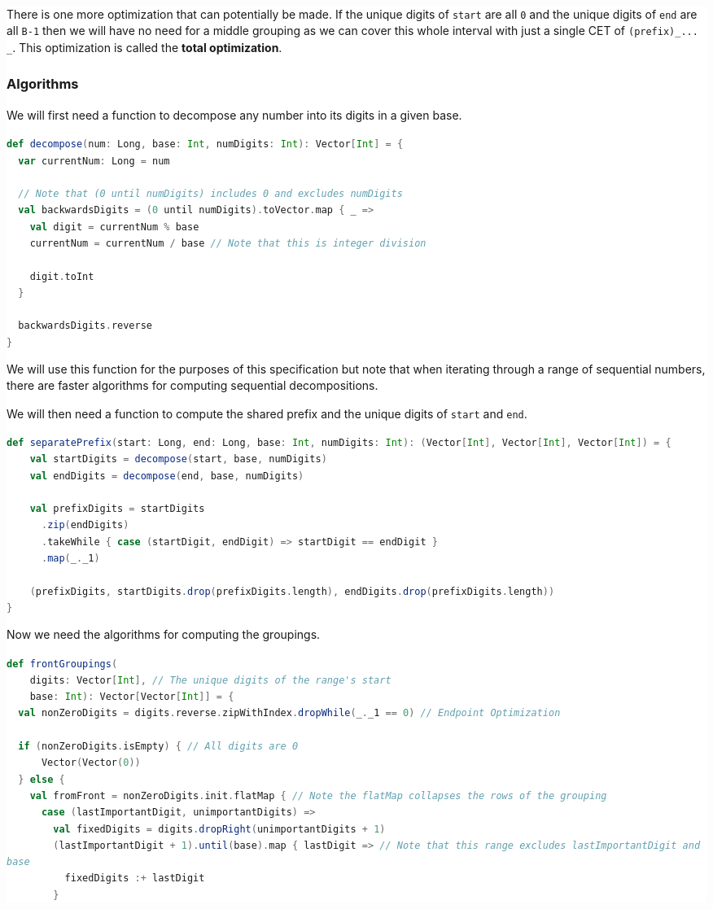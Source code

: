 There is one more optimization that can potentially be made.
If the unique digits of `start` are all `0` and the unique digits of `end` are all `B-1` then we will have no need for a middle grouping as we can cover
this whole interval with just a single CET of `(prefix)_..._`.
This optimization is called the **total optimization**.

### Algorithms

We will first need a function to decompose any number into its digits in a given base.

```scala
def decompose(num: Long, base: Int, numDigits: Int): Vector[Int] = {
  var currentNum: Long = num

  // Note that (0 until numDigits) includes 0 and excludes numDigits
  val backwardsDigits = (0 until numDigits).toVector.map { _ =>
    val digit = currentNum % base
    currentNum = currentNum / base // Note that this is integer division

    digit.toInt
  }
  
  backwardsDigits.reverse
}
```

We will use this function for the purposes of this specification but note that when iterating through a range of sequential numbers,
there are faster algorithms for computing sequential decompositions.

We will then need a function to compute the shared prefix and the unique digits of `start` and `end`.

```scala
def separatePrefix(start: Long, end: Long, base: Int, numDigits: Int): (Vector[Int], Vector[Int], Vector[Int]) = {
    val startDigits = decompose(start, base, numDigits)
    val endDigits = decompose(end, base, numDigits)

    val prefixDigits = startDigits
      .zip(endDigits)
      .takeWhile { case (startDigit, endDigit) => startDigit == endDigit }
      .map(_._1)
    
    (prefixDigits, startDigits.drop(prefixDigits.length), endDigits.drop(prefixDigits.length))
}
```

Now we need the algorithms for computing the groupings.

```scala
def frontGroupings(
    digits: Vector[Int], // The unique digits of the range's start
    base: Int): Vector[Vector[Int]] = {
  val nonZeroDigits = digits.reverse.zipWithIndex.dropWhile(_._1 == 0) // Endpoint Optimization
  
  if (nonZeroDigits.isEmpty) { // All digits are 0
      Vector(Vector(0))
  } else {
    val fromFront = nonZeroDigits.init.flatMap { // Note the flatMap collapses the rows of the grouping 
      case (lastImportantDigit, unimportantDigits) =>
        val fixedDigits = digits.dropRight(unimportantDigits + 1)
        (lastImportantDigit + 1).until(base).map { lastDigit => // Note that this range excludes lastImportantDigit and base
          fixedDigits :+ lastDigit
        }
```